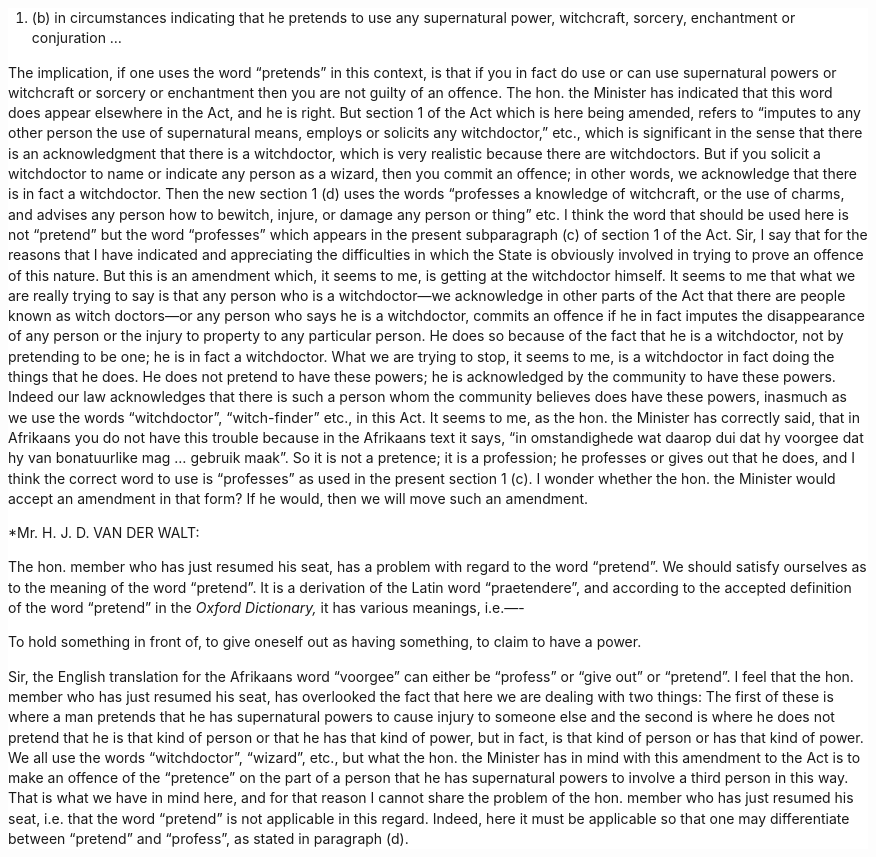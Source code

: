 <ol>

<li>(b) in circumstances indicating that he pretends to use any supernatural power, witchcraft, sorcery, enchantment or conjuration &#x2026;</li>

</ol>

<p>The implication, if one uses the word &#x201C;pretends&#x201D; in this context, is that if you in fact do use or can use supernatural powers or witchcraft or sorcery or enchantment then you are <span class="col_1647-1648" refersTo="page_0838"/>not guilty of an offence. The hon. the Minister has indicated that this word does appear elsewhere in the Act, and he is right. But section 1 of the Act which is here being amended, refers to &#x201C;imputes to any other person the use of supernatural means, employs or solicits any witchdoctor,&#x201D; etc., which is significant in the sense that there is an acknowledgment that there is a witchdoctor, which is very realistic because there are witchdoctors. But if you solicit a witchdoctor to name or indicate any person as a wizard, then you commit an offence; in other words, we acknowledge that there is in fact a witchdoctor. Then the new section 1 (d) uses the words &#x201C;professes a knowledge of witchcraft, or the use of charms, and advises any person how to bewitch, injure, or damage any person or thing&#x201D; etc. I think the word that should be used here is not &#x201C;pretend&#x201D; but the word &#x201C;professes&#x201D; which appears in the present subparagraph (c) of section 1 of the Act. Sir, I say that for the reasons that I have indicated and appreciating the difficulties in which the State is obviously involved in trying to prove an offence of this nature. But this is an amendment which, it seems to me, is getting at the witchdoctor himself. It seems to me that what we are really trying to say is that any person who is a witchdoctor&#x2014;we acknowledge in other parts of the Act that there are people known as witch doctors&#x2014;or any person who says he is a witchdoctor, commits an offence if he in fact imputes the disappearance of any person or the injury to property to any particular person. He does so because of the fact that he is a witchdoctor, not by pretending to be one; he is in fact a witchdoctor. What we are trying to stop, it seems to me, is a witchdoctor in fact doing the things that he does. He does not pretend to have these powers; he is acknowledged by the community to have these powers. Indeed our law acknowledges that there is such a person whom the community believes does have these powers, inasmuch as we use the words &#x201C;witchdoctor&#x201D;, &#x201C;witch-finder&#x201D; etc., in this Act. It seems to me, as the hon. the Minister has correctly said, that in Afrikaans you do not have this trouble because in the Afrikaans text it says, &#x201C;in omstandighede wat daarop dui dat hy voorgee dat hy van bonatuurlike mag &#x2026; gebruik maak&#x201D;. So it is not a pretence; it is a profession; he professes or gives out that he does, and I think the correct word to use is &#x201C;professes&#x201D; as used in the present section 1 (c). I wonder whether the hon. the Minister would accept an amendment in that form? If he would, then we will move such an amendment.</p>

</speech>

<speech by="#van_der_walt">

<from>*Mr. <person refersTo="hansard_za">H. J. D. VAN DER WALT</person>:</from>

<p>The hon. member who has just resumed his seat, has a problem with regard to the word &#x201C;pretend&#x201D;. We should satisfy ourselves as to the meaning of the word &#x201C;pretend&#x201D;. It is a derivation of the Latin word &#x201C;praetendere&#x201D;, and according to the accepted definition of the word &#x201C;pretend&#x201D; in the <i>Oxford Dictionary,</i> it has various meanings, i.e.&#x2014;-</p>

<block name="quote">To hold something in front of, to give oneself out as having something, to claim to have a power.</block>

<p>Sir, the English translation for the Afrikaans word &#x201C;voorgee&#x201D; can either be &#x201C;profess&#x201D; or &#x201C;give out&#x201D; or &#x201C;pretend&#x201D;. I feel that the hon. member who has just resumed his seat, has overlooked the fact that here we are dealing with two things: The first of these is where a man pretends that he has supernatural powers to cause injury to someone else and the second is where he does not pretend that he is that kind of person or that he has that kind of power, but in fact, is that kind of person or has that kind of power. We all use the words &#x201C;witchdoctor&#x201D;, &#x201C;wizard&#x201D;, etc., but what the hon. the Minister has in mind with this amendment to the Act is to make an offence of the &#x201C;pretence&#x201D; on the part of a person that he has supernatural powers to involve a third person in this way. That is what we have in mind here, and for that reason I cannot share the problem of the hon. member who has just resumed his seat, i.e. that the word &#x201C;pretend&#x201D; is not applicable in this regard. Indeed, here it must be applicable so that one may differentiate between &#x201C;pretend&#x201D; and &#x201C;profess&#x201D;, as stated in paragraph (d).</p>
